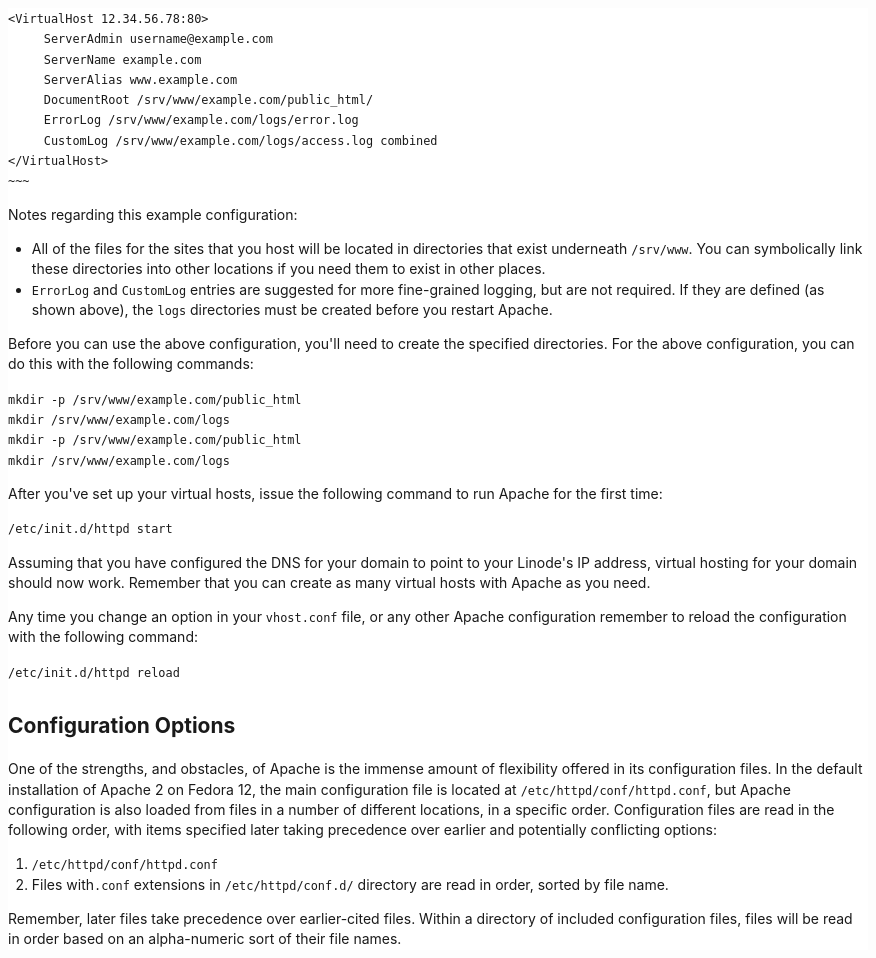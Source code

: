     <VirtualHost 12.34.56.78:80> 
         ServerAdmin username@example.com     
         ServerName example.com
         ServerAlias www.example.com
         DocumentRoot /srv/www/example.com/public_html/
         ErrorLog /srv/www/example.com/logs/error.log 
         CustomLog /srv/www/example.com/logs/access.log combined
    </VirtualHost>
    ~~~

Notes regarding this example configuration:

-   All of the files for the sites that you host will be located in directories that exist underneath `/srv/www`. You can symbolically link these directories into other locations if you need them to exist in other places.
-   `ErrorLog` and `CustomLog` entries are suggested for more fine-grained logging, but are not required. If they are defined (as shown above), the `logs` directories must be created before you restart Apache.

Before you can use the above configuration, you'll need to create the specified directories. For the above configuration, you can do this with the following commands:

    mkdir -p /srv/www/example.com/public_html
    mkdir /srv/www/example.com/logs
    mkdir -p /srv/www/example.com/public_html
    mkdir /srv/www/example.com/logs

After you've set up your virtual hosts, issue the following command to run Apache for the first time:

    /etc/init.d/httpd start 

Assuming that you have configured the DNS for your domain to point to your Linode's IP address, virtual hosting for your domain should now work. Remember that you can create as many virtual hosts with Apache as you need.

Any time you change an option in your `vhost.conf` file, or any other Apache configuration remember to reload the configuration with the following command:

    /etc/init.d/httpd reload 

Configuration Options
---------------------

One of the strengths, and obstacles, of Apache is the immense amount of flexibility offered in its configuration files. In the default installation of Apache 2 on Fedora 12, the main configuration file is located at `/etc/httpd/conf/httpd.conf`, but Apache configuration is also loaded from files in a number of different locations, in a specific order. Configuration files are read in the following order, with items specified later taking precedence over earlier and potentially conflicting options:

1.  `/etc/httpd/conf/httpd.conf`
2.  Files with`.conf` extensions in `/etc/httpd/conf.d/` directory are read in order, sorted by file name.

Remember, later files take precedence over earlier-cited files. Within a directory of included configuration files, files will be read in order based on an alpha-numeric sort of their file names.
